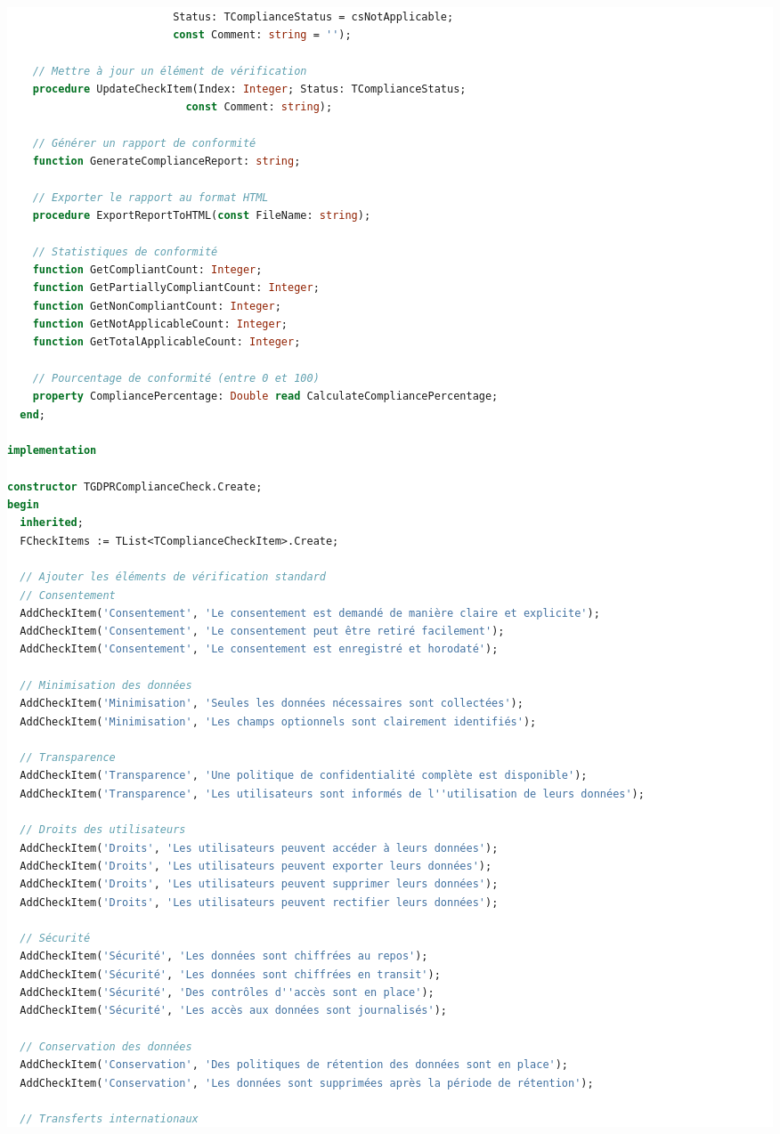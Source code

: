```pas
                          Status: TComplianceStatus = csNotApplicable;
                          const Comment: string = '');

    // Mettre à jour un élément de vérification
    procedure UpdateCheckItem(Index: Integer; Status: TComplianceStatus;
                            const Comment: string);

    // Générer un rapport de conformité
    function GenerateComplianceReport: string;

    // Exporter le rapport au format HTML
    procedure ExportReportToHTML(const FileName: string);

    // Statistiques de conformité
    function GetCompliantCount: Integer;
    function GetPartiallyCompliantCount: Integer;
    function GetNonCompliantCount: Integer;
    function GetNotApplicableCount: Integer;
    function GetTotalApplicableCount: Integer;

    // Pourcentage de conformité (entre 0 et 100)
    property CompliancePercentage: Double read CalculateCompliancePercentage;
  end;

implementation

constructor TGDPRComplianceCheck.Create;
begin
  inherited;
  FCheckItems := TList<TComplianceCheckItem>.Create;

  // Ajouter les éléments de vérification standard
  // Consentement
  AddCheckItem('Consentement', 'Le consentement est demandé de manière claire et explicite');
  AddCheckItem('Consentement', 'Le consentement peut être retiré facilement');
  AddCheckItem('Consentement', 'Le consentement est enregistré et horodaté');

  // Minimisation des données
  AddCheckItem('Minimisation', 'Seules les données nécessaires sont collectées');
  AddCheckItem('Minimisation', 'Les champs optionnels sont clairement identifiés');

  // Transparence
  AddCheckItem('Transparence', 'Une politique de confidentialité complète est disponible');
  AddCheckItem('Transparence', 'Les utilisateurs sont informés de l''utilisation de leurs données');

  // Droits des utilisateurs
  AddCheckItem('Droits', 'Les utilisateurs peuvent accéder à leurs données');
  AddCheckItem('Droits', 'Les utilisateurs peuvent exporter leurs données');
  AddCheckItem('Droits', 'Les utilisateurs peuvent supprimer leurs données');
  AddCheckItem('Droits', 'Les utilisateurs peuvent rectifier leurs données');

  // Sécurité
  AddCheckItem('Sécurité', 'Les données sont chiffrées au repos');
  AddCheckItem('Sécurité', 'Les données sont chiffrées en transit');
  AddCheckItem('Sécurité', 'Des contrôles d''accès sont en place');
  AddCheckItem('Sécurité', 'Les accès aux données sont journalisés');

  // Conservation des données
  AddCheckItem('Conservation', 'Des politiques de rétention des données sont en place');
  AddCheckItem('Conservation', 'Les données sont supprimées après la période de rétention');

  // Transferts internationaux
```